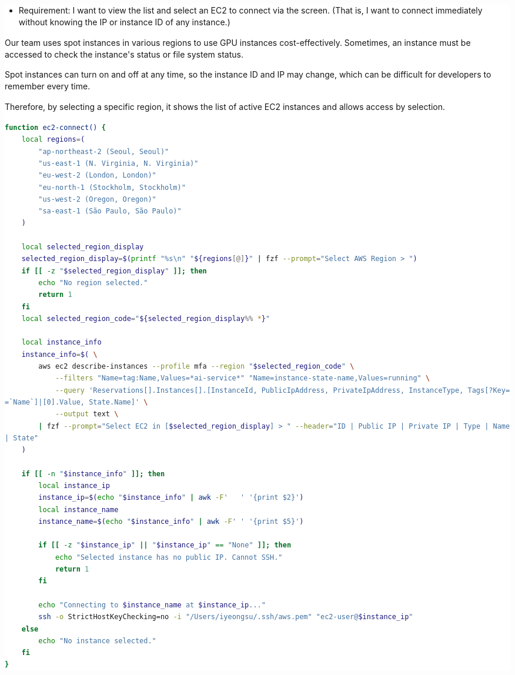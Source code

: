- Requirement: I want to view the list and select an EC2 to connect via the screen.
(That is, I want to connect immediately without knowing the IP or instance ID of any instance.)

Our team uses spot instances in various regions to use GPU instances cost-effectively.
Sometimes, an instance must be accessed to check the instance's status or file system status.

Spot instances can turn on and off at any time, so the instance ID and IP may change, which can be difficult for developers to remember every time.

Therefore, by selecting a specific region, it shows the list of active EC2 instances and allows access by selection.

```sh
function ec2-connect() {
    local regions=(
        "ap-northeast-2 (Seoul, Seoul)"
        "us-east-1 (N. Virginia, N. Virginia)"
        "eu-west-2 (London, London)"
        "eu-north-1 (Stockholm, Stockholm)"
        "us-west-2 (Oregon, Oregon)"
        "sa-east-1 (São Paulo, São Paulo)"
    )

    local selected_region_display
    selected_region_display=$(printf "%s\n" "${regions[@]}" | fzf --prompt="Select AWS Region > ")
    if [[ -z "$selected_region_display" ]]; then
        echo "No region selected."
        return 1
    fi
    local selected_region_code="${selected_region_display%% *}"

    local instance_info
    instance_info=$( \
        aws ec2 describe-instances --profile mfa --region "$selected_region_code" \
            --filters "Name=tag:Name,Values=*ai-service*" "Name=instance-state-name,Values=running" \
            --query 'Reservations[].Instances[].[InstanceId, PublicIpAddress, PrivateIpAddress, InstanceType, Tags[?Key==`Name`]|[0].Value, State.Name]' \
            --output text \
        | fzf --prompt="Select EC2 in [$selected_region_display] > " --header="ID | Public IP | Private IP | Type | Name | State"
    )

    if [[ -n "$instance_info" ]]; then
        local instance_ip
        instance_ip=$(echo "$instance_info" | awk -F'	' '{print $2}')
        local instance_name
        instance_name=$(echo "$instance_info" | awk -F'	' '{print $5}')

        if [[ -z "$instance_ip" || "$instance_ip" == "None" ]]; then
            echo "Selected instance has no public IP. Cannot SSH."
            return 1
        fi

        echo "Connecting to $instance_name at $instance_ip..."
        ssh -o StrictHostKeyChecking=no -i "/Users/iyeongsu/.ssh/aws.pem" "ec2-user@$instance_ip"
    else
        echo "No instance selected."
    fi
}
```
